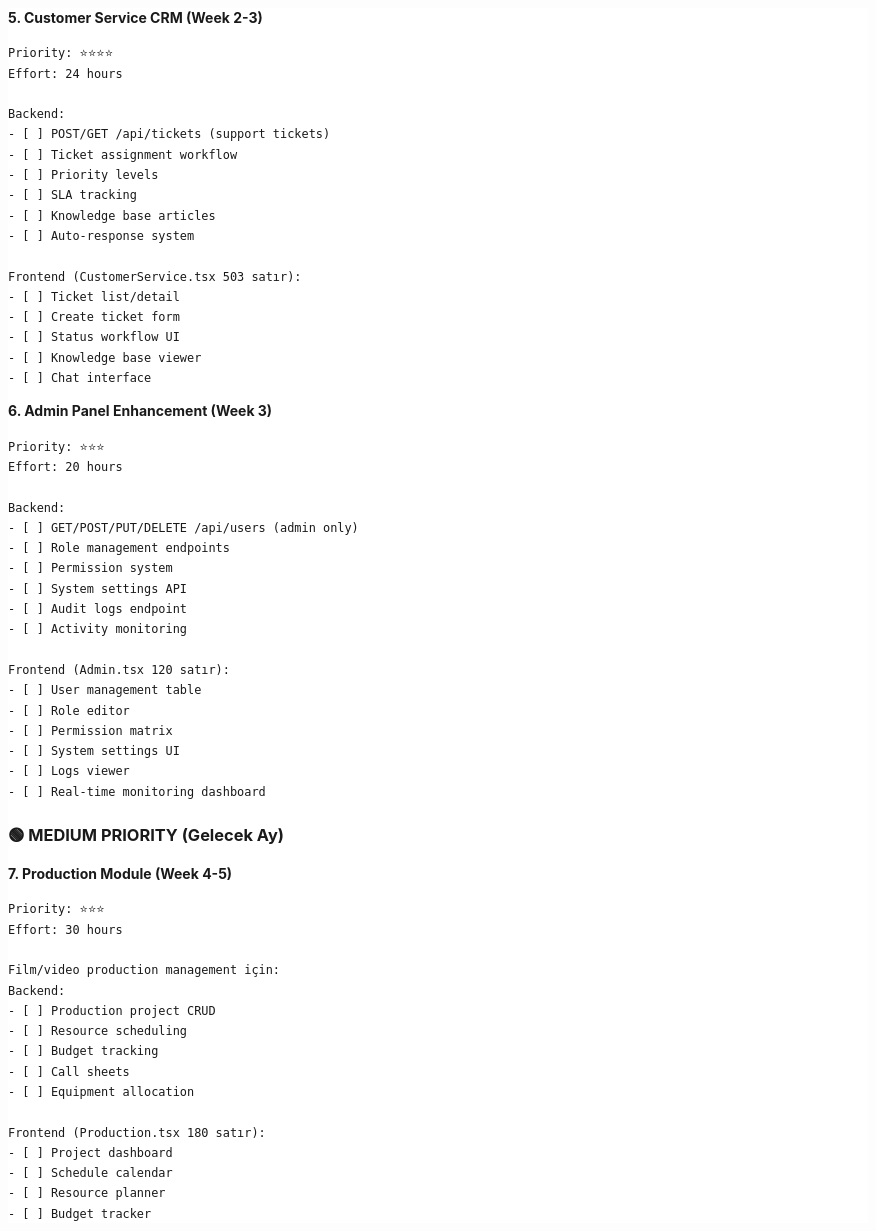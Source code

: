 **5. Customer Service CRM (Week 2-3)**
```
Priority: ⭐⭐⭐⭐
Effort: 24 hours

Backend:
- [ ] POST/GET /api/tickets (support tickets)
- [ ] Ticket assignment workflow
- [ ] Priority levels
- [ ] SLA tracking
- [ ] Knowledge base articles
- [ ] Auto-response system

Frontend (CustomerService.tsx 503 satır):
- [ ] Ticket list/detail
- [ ] Create ticket form
- [ ] Status workflow UI
- [ ] Knowledge base viewer
- [ ] Chat interface
```

**6. Admin Panel Enhancement (Week 3)**
```
Priority: ⭐⭐⭐
Effort: 20 hours

Backend:
- [ ] GET/POST/PUT/DELETE /api/users (admin only)
- [ ] Role management endpoints
- [ ] Permission system
- [ ] System settings API
- [ ] Audit logs endpoint
- [ ] Activity monitoring

Frontend (Admin.tsx 120 satır):
- [ ] User management table
- [ ] Role editor
- [ ] Permission matrix
- [ ] System settings UI
- [ ] Logs viewer
- [ ] Real-time monitoring dashboard
```

### 🟢 MEDIUM PRIORITY (Gelecek Ay)

**7. Production Module (Week 4-5)**
```
Priority: ⭐⭐⭐
Effort: 30 hours

Film/video production management için:
Backend:
- [ ] Production project CRUD
- [ ] Resource scheduling
- [ ] Budget tracking
- [ ] Call sheets
- [ ] Equipment allocation

Frontend (Production.tsx 180 satır):
- [ ] Project dashboard
- [ ] Schedule calendar
- [ ] Resource planner
- [ ] Budget tracker
```
